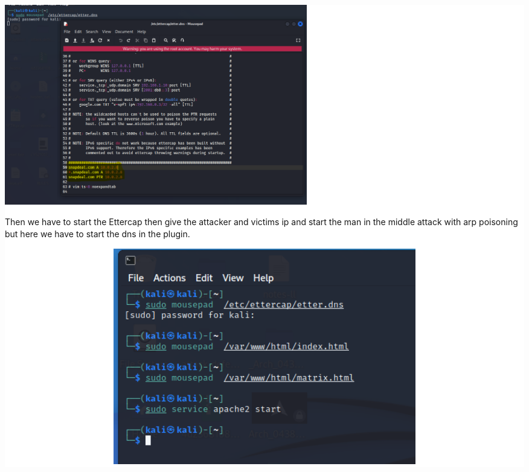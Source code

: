   <img src="IP_LAB/dns-1.png" width="500" alt="dns-1"/> <br/>

Then we have to start the Ettercap then give the attacker and victims ip and start the man in the middle attack with arp poisoning but here we have to start the dns in the plugin.
  <p align="center">
  <img src="IP_LAB/dns-2.png" width="500" alt="dns-2"/> <br/>